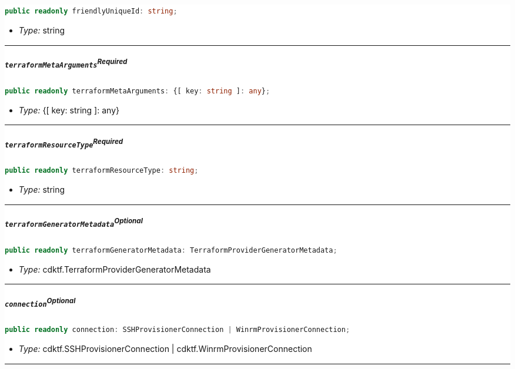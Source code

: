 ```typescript
public readonly friendlyUniqueId: string;
```

- *Type:* string

---

##### `terraformMetaArguments`<sup>Required</sup> <a name="terraformMetaArguments" id="rhizo-co-terraform-provider-oci.coreBootVolume.CoreBootVolume.property.terraformMetaArguments"></a>

```typescript
public readonly terraformMetaArguments: {[ key: string ]: any};
```

- *Type:* {[ key: string ]: any}

---

##### `terraformResourceType`<sup>Required</sup> <a name="terraformResourceType" id="rhizo-co-terraform-provider-oci.coreBootVolume.CoreBootVolume.property.terraformResourceType"></a>

```typescript
public readonly terraformResourceType: string;
```

- *Type:* string

---

##### `terraformGeneratorMetadata`<sup>Optional</sup> <a name="terraformGeneratorMetadata" id="rhizo-co-terraform-provider-oci.coreBootVolume.CoreBootVolume.property.terraformGeneratorMetadata"></a>

```typescript
public readonly terraformGeneratorMetadata: TerraformProviderGeneratorMetadata;
```

- *Type:* cdktf.TerraformProviderGeneratorMetadata

---

##### `connection`<sup>Optional</sup> <a name="connection" id="rhizo-co-terraform-provider-oci.coreBootVolume.CoreBootVolume.property.connection"></a>

```typescript
public readonly connection: SSHProvisionerConnection | WinrmProvisionerConnection;
```

- *Type:* cdktf.SSHProvisionerConnection | cdktf.WinrmProvisionerConnection

---
